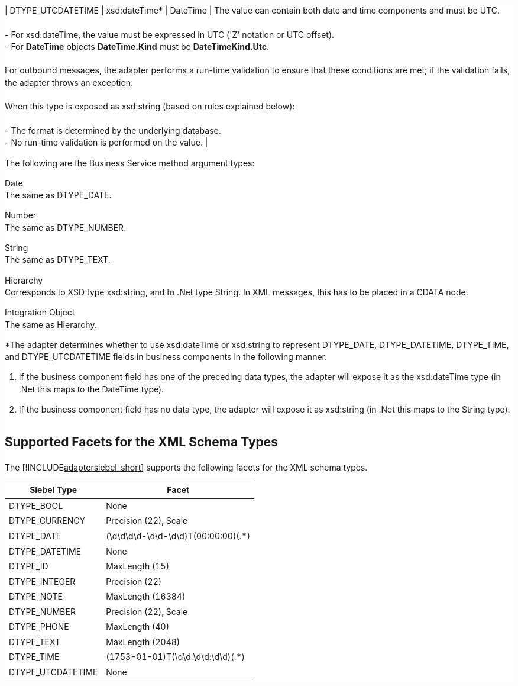 | DTYPE_UTCDATETIME | xsd:dateTime\* | DateTime  |                                                   The value can contain both date and time components and must be UTC.<br /><br /> -   For xsd:dateTime, the value must be expressed in UTC ('Z' notation or UTC offset).<br />-   For **DateTime** objects **DateTime.Kind** must be **DateTimeKind.Utc**.<br /><br /> For outbound messages, the adapter performs a run-time validation to ensure that these conditions are met; if the validation fails, the adapter throws an exception.<br /><br /> When this type is exposed as xsd:string (based on rules explained below):<br /><br /> -   The format is determined by the underlying database.<br />-   No run-time validation is performed on the value.                                                   |

 The following are the Business Service method argument types:  

 Date  
 The same as DTYPE_DATE.  

 Number  
 The same as DTYPE_NUMBER.  

 String  
 The same as DTYPE_TEXT.  

 Hierarchy  
 Corresponds to XSD type xsd:string, and to .Net type String.  In XML messages, this has to be placed in a CDATA node.  

 Integration Object  
 The same as Hierarchy.  

 *The adapter determines whether to use xsd:dateTime or xsd:string to represent DTYPE_DATE, DTYPE_DATETIME, DTYPE_TIME, and DTYPE_UTCDATETIME fields in business components in the following manner.  

1.  If the business component field has one of the preceding data types, the adapter will expose it as the xsd:dateTime type (in .Net this maps to the DateTime type).  

2.  If the business component field has no data type, the adapter will expose it as xsd:string (in .Net this maps to the String type).  

## Supported Facets for the XML Schema Types  
 The [!INCLUDE[adaptersiebel_short](../../includes/adaptersiebel-short-md.md)] supports the following facets for the XML schema types.  

|Siebel Type|Facet|  
|-----------------|-----------|  
|DTYPE_BOOL|None|  
|DTYPE_CURRENCY|Precision (22), Scale|  
|DTYPE_DATE|(\d\d\d\d-\d\d-\d\d)T(00:00:00)(.*)|  
|DTYPE_DATETIME|None|  
|DTYPE_ID|MaxLength (15)|  
|DTYPE_INTEGER|Precision (22)|  
|DTYPE_NOTE|MaxLength (16384)|  
|DTYPE_NUMBER|Precision (22), Scale|  
|DTYPE_PHONE|MaxLength (40)|  
|DTYPE_TEXT|MaxLength (2048)|  
|DTYPE_TIME|(1753-01-01)T(\d\d:\d\d:\d\d)(.*)|  
|DTYPE_UTCDATETIME|None|  
